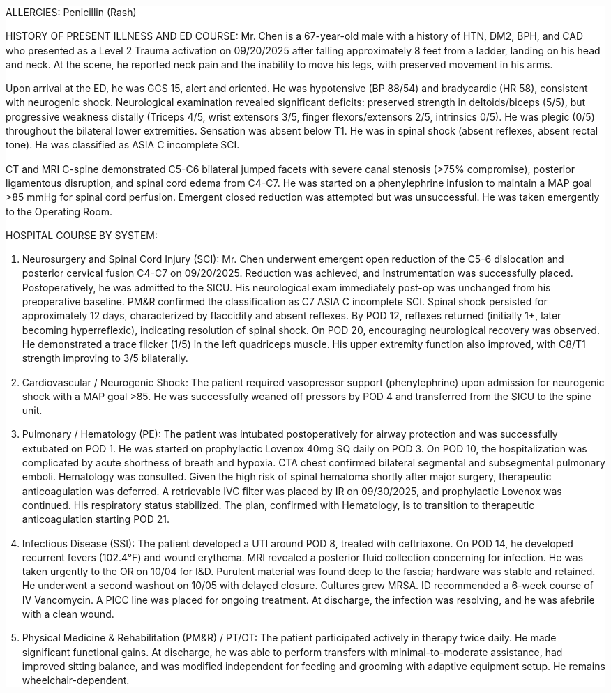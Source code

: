 ALLERGIES: Penicillin (Rash)

HISTORY OF PRESENT ILLNESS AND ED COURSE: Mr. Chen is a 67-year-old male with a history of HTN, DM2, BPH, and CAD who presented as a Level 2 Trauma activation on 09/20/2025 after falling approximately 8 feet from a ladder, landing on his head and neck. At the scene, he reported neck pain and the inability to move his legs, with preserved movement in his arms.

Upon arrival at the ED, he was GCS 15, alert and oriented. He was hypotensive (BP 88/54) and bradycardic (HR 58), consistent with neurogenic shock. Neurological examination revealed significant deficits: preserved strength in deltoids/biceps (5/5), but progressive weakness distally (Triceps 4/5, wrist extensors 3/5, finger flexors/extensors 2/5, intrinsics 0/5). He was plegic (0/5) throughout the bilateral lower extremities. Sensation was absent below T1. He was in spinal shock (absent reflexes, absent rectal tone). He was classified as ASIA C incomplete SCI.

CT and MRI C-spine demonstrated C5-C6 bilateral jumped facets with severe canal stenosis (>75% compromise), posterior ligamentous disruption, and spinal cord edema from C4-C7. He was started on a phenylephrine infusion to maintain a MAP goal >85 mmHg for spinal cord perfusion. Emergent closed reduction was attempted but was unsuccessful. He was taken emergently to the Operating Room.

HOSPITAL COURSE BY SYSTEM:

1. Neurosurgery and Spinal Cord Injury (SCI): Mr. Chen underwent emergent open reduction of the C5-6 dislocation and posterior cervical fusion C4-C7 on 09/20/2025. Reduction was achieved, and instrumentation was successfully placed. Postoperatively, he was admitted to the SICU. His neurological exam immediately post-op was unchanged from his preoperative baseline. PM&R confirmed the classification as C7 ASIA C incomplete SCI. Spinal shock persisted for approximately 12 days, characterized by flaccidity and absent reflexes. By POD 12, reflexes returned (initially 1+, later becoming hyperreflexic), indicating resolution of spinal shock. On POD 20, encouraging neurological recovery was observed. He demonstrated a trace flicker (1/5) in the left quadriceps muscle. His upper extremity function also improved, with C8/T1 strength improving to 3/5 bilaterally.

2. Cardiovascular / Neurogenic Shock: The patient required vasopressor support (phenylephrine) upon admission for neurogenic shock with a MAP goal >85. He was successfully weaned off pressors by POD 4 and transferred from the SICU to the spine unit.

3. Pulmonary / Hematology (PE): The patient was intubated postoperatively for airway protection and was successfully extubated on POD 1. He was started on prophylactic Lovenox 40mg SQ daily on POD 3. On POD 10, the hospitalization was complicated by acute shortness of breath and hypoxia. CTA chest confirmed bilateral segmental and subsegmental pulmonary emboli. Hematology was consulted. Given the high risk of spinal hematoma shortly after major surgery, therapeutic anticoagulation was deferred. A retrievable IVC filter was placed by IR on 09/30/2025, and prophylactic Lovenox was continued. His respiratory status stabilized. The plan, confirmed with Hematology, is to transition to therapeutic anticoagulation starting POD 21.

4. Infectious Disease (SSI): The patient developed a UTI around POD 8, treated with ceftriaxone. On POD 14, he developed recurrent fevers (102.4°F) and wound erythema. MRI revealed a posterior fluid collection concerning for infection. He was taken urgently to the OR on 10/04 for I&D. Purulent material was found deep to the fascia; hardware was stable and retained. He underwent a second washout on 10/05 with delayed closure. Cultures grew MRSA. ID recommended a 6-week course of IV Vancomycin. A PICC line was placed for ongoing treatment. At discharge, the infection was resolving, and he was afebrile with a clean wound.

5. Physical Medicine & Rehabilitation (PM&R) / PT/OT: The patient participated actively in therapy twice daily. He made significant functional gains. At discharge, he was able to perform transfers with minimal-to-moderate assistance, had improved sitting balance, and was modified independent for feeding and grooming with adaptive equipment setup. He remains wheelchair-dependent.
